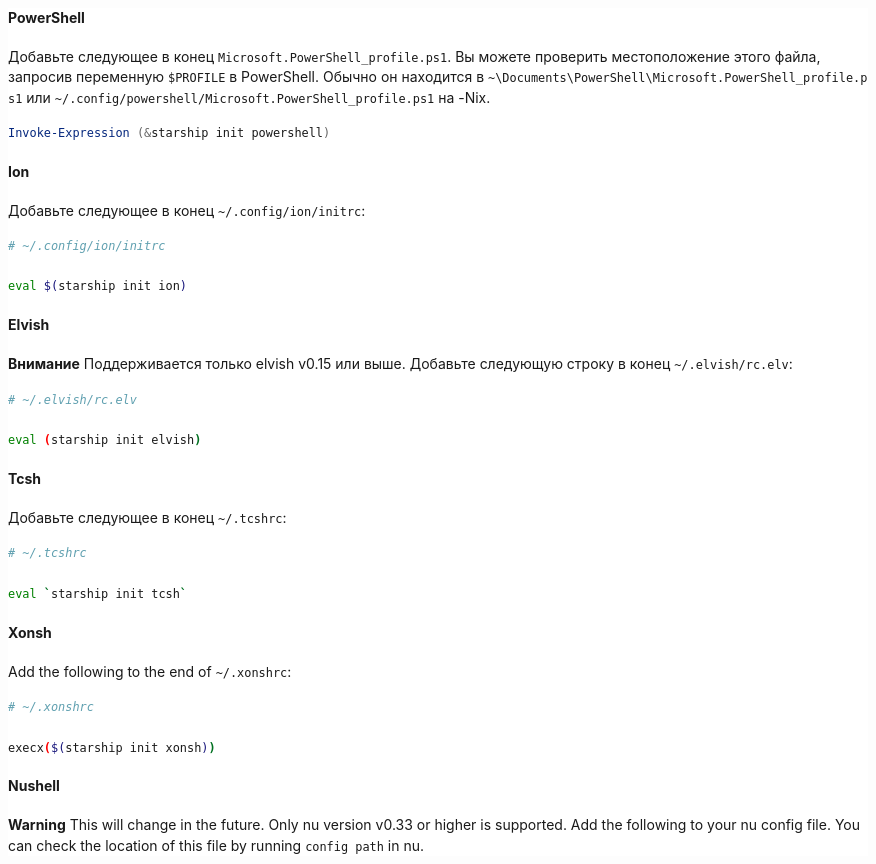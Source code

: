 
   #### PowerShell

   Добавьте следующее в конец `Microsoft.PowerShell_profile.ps1`. Вы можете проверить местоположение этого файла, запросив переменную `$PROFILE` в PowerShell. Обычно он находится в `~\Documents\PowerShell\Microsoft.PowerShell_profile.ps1` или `~/.config/powershell/Microsoft.PowerShell_profile.ps1` на -Nix.

   ```powershell
   Invoke-Expression (&starship init powershell)
   ```


   #### Ion

   Добавьте следующее в конец `~/.config/ion/initrc`:

   ```sh
   # ~/.config/ion/initrc

   eval $(starship init ion)
   ```


   #### Elvish

   **Внимание** Поддерживается только elvish v0.15 или выше. Добавьте следующую строку в конец `~/.elvish/rc.elv`:

   ```sh
   # ~/.elvish/rc.elv

   eval (starship init elvish)
   ```


   #### Tcsh

   Добавьте следующее в конец `~/.tcshrc`:

   ```sh
   # ~/.tcshrc

   eval `starship init tcsh`
   ```


   #### Xonsh

   Add the following to the end of `~/.xonshrc`:

   ```sh
   # ~/.xonshrc

   execx($(starship init xonsh))
   ```


   #### Nushell

   **Warning** This will change in the future. Only nu version v0.33 or higher is supported. Add the following to your nu config file. You can check the location of this file by running `config path` in nu.
